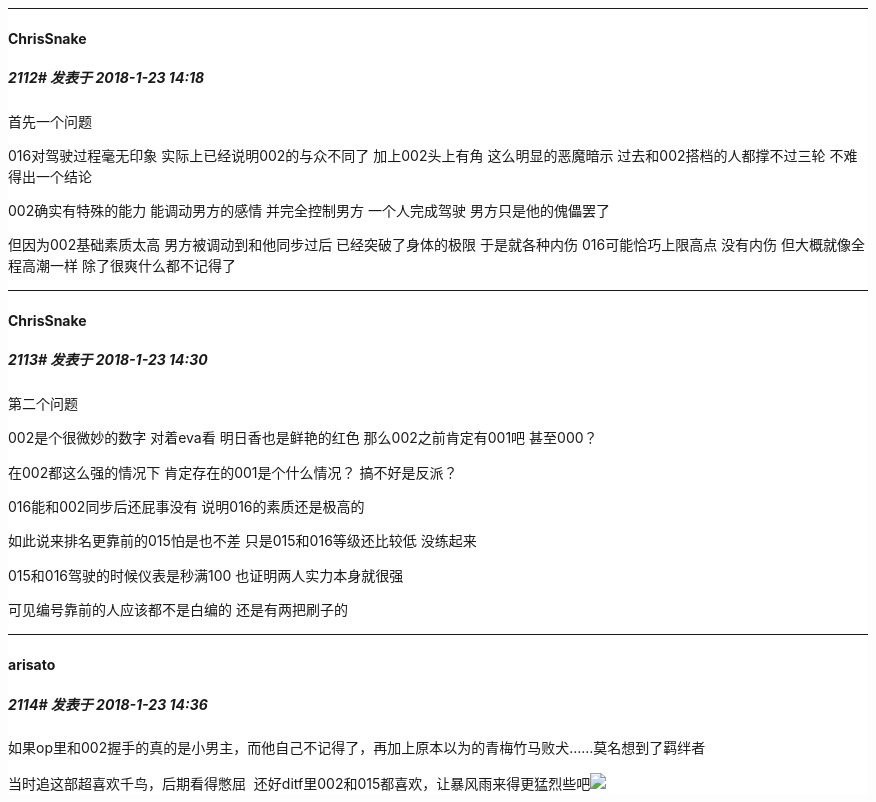 




*****

####  ChrisSnake  
##### 2112#       发表于 2018-1-23 14:18




首先一个问题 

016对驾驶过程毫无印象 实际上已经说明002的与众不同了 加上002头上有角 这么明显的恶魔暗示 过去和002搭档的人都撑不过三轮 不难得出一个结论

002确实有特殊的能力 能调动男方的感情 并完全控制男方 一个人完成驾驶 男方只是他的傀儡罢了

但因为002基础素质太高 男方被调动到和他同步过后 已经突破了身体的极限 于是就各种内伤 016可能恰巧上限高点 没有内伤 但大概就像全程高潮一样 除了很爽什么都不记得了







*****

####  ChrisSnake  
##### 2113#       发表于 2018-1-23 14:30




第二个问题 

002是个很微妙的数字 对着eva看 明日香也是鲜艳的红色 那么002之前肯定有001吧 甚至000？

在002都这么强的情况下 肯定存在的001是个什么情况？ 搞不好是反派？


016能和002同步后还屁事没有 说明016的素质还是极高的

如此说来排名更靠前的015怕是也不差 只是015和016等级还比较低 没练起来

015和016驾驶的时候仪表是秒满100 也证明两人实力本身就很强

可见编号靠前的人应该都不是白编的 还是有两把刷子的







*****

####  arisato  
##### 2114#       发表于 2018-1-23 14:36




如果op里和002握手的真的是小男主，而他自己不记得了，再加上原本以为的青梅竹马败犬……莫名想到了羁绊者

当时追这部超喜欢千鸟，后期看得憋屈  还好ditf里002和015都喜欢，让暴风雨来得更猛烈些吧<img src="https://static.saraba1st.com/image/smiley/face2017/067.png" referrerpolicy="no-referrer">
